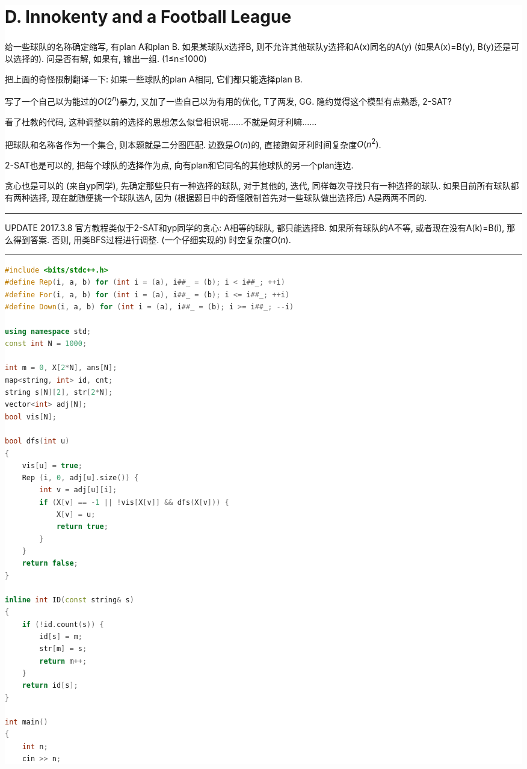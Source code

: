 # D. Innokenty and a Football League
给一些球队的名称确定缩写, 有plan A和plan B. 如果某球队x选择B, 则不允许其他球队y选择和A(x)同名的A(y) (如果A(x)=B(y), B(y)还是可以选择的). 问是否有解, 如果有, 输出一组. (1&le;n&le;1000)

把上面的奇怪限制翻译一下: 如果一些球队的plan A相同, 它们都只能选择plan B.

写了一个自己以为能过的$O(2^n)$暴力, 又加了一些自己以为有用的优化, T了两发, GG. 隐约觉得这个模型有点熟悉, 2-SAT?

看了杜教的代码, 这种调整以前的选择的思想怎么似曾相识呢......不就是匈牙利嘛......

把球队和名称各作为一个集合, 则本题就是二分图匹配. 边数是$O(n)$的, 直接跑匈牙利时间复杂度$O(n^2)$.

2-SAT也是可以的, 把每个球队的选择作为点, 向有plan和它同名的其他球队的另一个plan连边.

贪心也是可以的 (来自yp同学), 先确定那些只有一种选择的球队, 对于其他的, 迭代, 同样每次寻找只有一种选择的球队. 如果目前所有球队都有两种选择, 现在就随便挑一个球队选A, 因为 (根据题目中的奇怪限制首先对一些球队做出选择后) A是两两不同的.

---
UPDATE 2017.3.8
官方教程类似于2-SAT和yp同学的贪心: A相等的球队, 都只能选择B. 如果所有球队的A不等, 或者现在没有A(k)=B(i), 那么得到答案. 否则, 用类BFS过程进行调整. (一个仔细实现的) 时空复杂度$O(n)$.

---
```cpp
#include <bits/stdc++.h>
#define Rep(i, a, b) for (int i = (a), i##_ = (b); i < i##_; ++i)
#define For(i, a, b) for (int i = (a), i##_ = (b); i <= i##_; ++i)
#define Down(i, a, b) for (int i = (a), i##_ = (b); i >= i##_; --i)

using namespace std;
const int N = 1000;

int m = 0, X[2*N], ans[N];
map<string, int> id, cnt;
string s[N][2], str[2*N];
vector<int> adj[N];
bool vis[N];

bool dfs(int u)
{
	vis[u] = true;
	Rep (i, 0, adj[u].size()) {
		int v = adj[u][i];
		if (X[v] == -1 || !vis[X[v]] && dfs(X[v])) {
			X[v] = u;
			return true;
		}
	}
	return false;
}

inline int ID(const string& s)
{
	if (!id.count(s)) {
		id[s] = m;
		str[m] = s;
		return m++;
	}
	return id[s];
}

int main()
{
	int n;
	cin >> n;
```